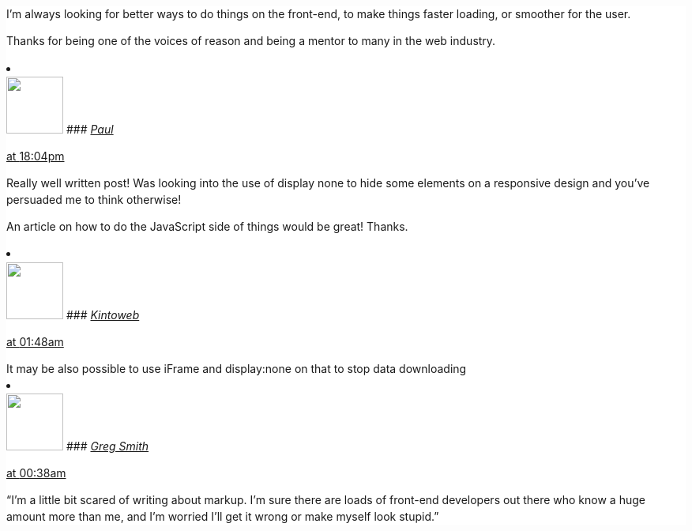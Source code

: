 
I’m always looking for better ways to do things on the front-end, to make things faster loading, or smoother for the user. 

Thanks for being one of the voices of reason and being a mentor to many in the web industry.
	</div>
</li>
	<li class="comment even thread-even depth-1" id="li-comment-404">
			<div class="comment-author vcard">
			<img alt='' src='https://secure.gravatar.com/avatar/d064c247ddb15d88a42533a8e1fac72c?s=72&amp;d=mm&amp;r=g' srcset='https://secure.gravatar.com/avatar/d064c247ddb15d88a42533a8e1fac72c?s=144&amp;d=mm&amp;r=g 2x' class='avatar avatar-72 photo' height='72' width='72' />
### <cite class="fn"><a href='http://www.catalystdesigns.co.uk' rel='external nofollow' class='url'>Paul</a></cite>
		</div>
		<aside class="comment-meta commentmetadata"><p><a href="#comment-404"><time datetime="2013-07-21T18:04:53+00:00" pubdate class="published">
		 at <span class="hours">18:04pm</span></time></a></p>
	</aside>
	<div class="comment-entry">
		Really well written post! Was looking into the use of display none to hide some elements on a responsive design and you’ve persuaded me to think otherwise! 

An article on how to do the JavaScript side of things would be great! Thanks.
	</div>
</li>
	<li class="comment odd alt thread-odd thread-alt depth-1" id="li-comment-7385">
			<div class="comment-author vcard">
			<img alt='' src='https://secure.gravatar.com/avatar/21d7459891f57c63e6eb51b4861ce752?s=72&amp;d=mm&amp;r=g' srcset='https://secure.gravatar.com/avatar/21d7459891f57c63e6eb51b4861ce752?s=144&amp;d=mm&amp;r=g 2x' class='avatar avatar-72 photo' height='72' width='72' />
### <cite class="fn"><a href='http://www.kintoweb.com' rel='external nofollow' class='url'>Kintoweb</a></cite>
		</div>
		<aside class="comment-meta commentmetadata"><p><a href="#comment-7385"><time datetime="2014-01-11T01:48:16+00:00" pubdate class="published">
		 at <span class="hours">01:48am</span></time></a></p>
	</aside>
	<div class="comment-entry">
		It may be also possible to use iFrame and display:none on that to stop data downloading
	</div>
</li>
	<li class="comment even thread-even depth-1" id="li-comment-33064">
			<div class="comment-author vcard">
			<img alt='' src='https://secure.gravatar.com/avatar/58ec733e2356433d0ec9af50ef904adb?s=72&amp;d=mm&amp;r=g' srcset='https://secure.gravatar.com/avatar/58ec733e2356433d0ec9af50ef904adb?s=144&amp;d=mm&amp;r=g 2x' class='avatar avatar-72 photo' height='72' width='72' />
### <cite class="fn"><a href='http://www.elmnt.com' rel='external nofollow' class='url'>Greg Smith</a></cite>
		</div>
		<aside class="comment-meta commentmetadata"><p><a href="#comment-33064"><time datetime="2014-06-18T00:38:17+00:00" pubdate class="published">
		 at <span class="hours">00:38am</span></time></a></p>
	</aside>
	<div class="comment-entry">
		<p>“I’m a little bit scared of writing about markup. I’m sure there are loads of front-end developers out there who know a huge amount more than me, and I’m worried I’ll get it wrong or make myself look stupid.”
